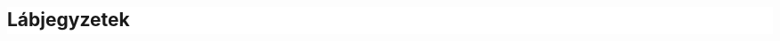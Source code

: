 ## Lábjegyzetek

[^1]: Lábjegyzet:  
[[T/Tejút\|Tejút]] címnél rengeteg info szerepel Jankovics Marcell A fa mitológiája című könyvéből. Tejúthasadék és (karácsonyi Napszületéskor használt) Hajnalhasadék neve is ismert.  

[^2]: Lábjegyzet:  
[[S/Sidereal\|Sidereal]] (és [[S/Side\|side]]) címnél írtuk legutóbb, hogy a latin `sidus` = csillag a Szíriuszra utaló név (az elképzelést támogatja, hogy az ainu és mundari nyelvben `seta` = kutya) és arról is szóltunk, hogy Egyiptomban is vele kezdték az évet. Mennyivel könnyebb is egy csillaghoz mérni a számítást, mint a Tejútközponthoz, melyen való Napáthaladás sokkal nehezebben mérhető (a kis éves évszámítást tekintve is). Aztán arról persze lehet szó, hogy a Szíriszhoz képest be tudták mérni majd a másik, innenső (déli) oldalt is, csakhogy a Szíriusz úgy tudom, nem pontosan méri ki a felet.  

[^3]: Lábjegyzet:  
[[O/Orion#Orion falloszának spermája – vízfakasztás – eső\|Orion falloszának spermája – vízfakasztás – eső]] cím/alcímnél részletesen szó lesz arról, miképpen termékenyíti meg a Tejútistennőt Nimrud-Orion phallosza. Azóta [[N/Nimrud\|Nimrud]] és [[P/Phallic\|phallic]] címnél is volt szó hasonlókról.  

[^4]: Lábjegyzet:  
Az, hogy babiloni-iráni eredetű, így nem igaz/pontos. Az egyiptomi, sumér és indo-iráni, sőt, kínai (csillag)műveltség hun-magyar (Sza népükre utal Péterfai János) eredetű, azaz nem kellett átvenni senkinek semmit másoktól, csak maximum a meglévő tudást idővel, külön-külön helyileg lerontani, illetve a népvándorlás és a precesszió miatt igazítani.  
Egyébiránt a perzsa [[T/Tír\|Tír]] (csillagkép neve) is pártus eredetűnek meghatározott.  

[^5]: Lábjegyzet:  
Amihez én teszem hozzá, hogy ahogy [[O/Orion\|Orion]] címnél láttuk, az egyiptomiaknál Sah ([[S/Sah\|Sahu]]) csillagkép másképp nézett ki: a három "övcsillag" nem övcsillag, és a csillagkép feje mérte ki valójában a hovatartozást; lásd képet Orion.  

[^6]: Lábjegyzet:  
